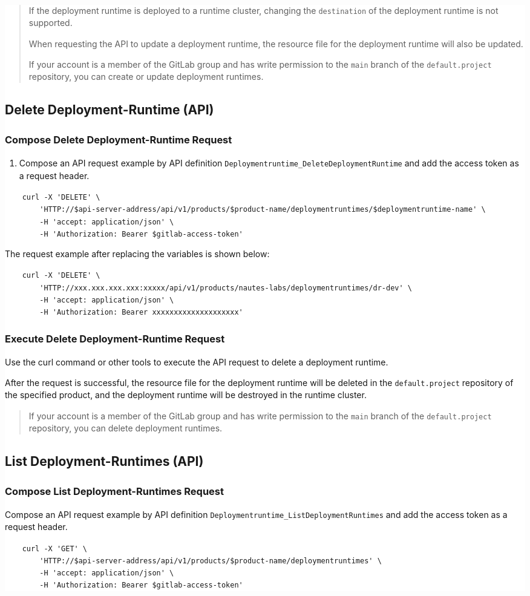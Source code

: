 > If the deployment runtime is deployed to a runtime cluster, changing the `destination` of the deployment runtime is not supported.
>
> When requesting the API to update a deployment runtime, the resource file for the deployment runtime will also be updated.
>
> If your account is a member of the GitLab group and has write permission to the `main` branch of the `default.project` repository, you can create or update deployment runtimes.

## Delete Deployment-Runtime (API)

### Compose Delete Deployment-Runtime Request

1. Compose an API request example by API definition `Deploymentruntime_DeleteDeploymentRuntime` and add the access token as a request header.

```Shell
    curl -X 'DELETE' \
        'HTTP://$api-server-address/api/v1/products/$product-name/deploymentruntimes/$deploymentruntime-name' \
        -H 'accept: application/json' \
        -H 'Authorization: Bearer $gitlab-access-token'
```

The request example after replacing the variables is shown below:

```Shell
    curl -X 'DELETE' \
        'HTTP://xxx.xxx.xxx.xxx:xxxxx/api/v1/products/nautes-labs/deploymentruntimes/dr-dev' \
        -H 'accept: application/json' \
        -H 'Authorization: Bearer xxxxxxxxxxxxxxxxxxxx'
```

### Execute Delete Deployment-Runtime Request

Use the curl command or other tools to execute the API request to delete a deployment runtime.

After the request is successful, the resource file for the deployment runtime will be deleted in the `default.project` repository of the specified product, and the deployment runtime will be destroyed in the runtime cluster.

> If your account is a member of the GitLab group and has write permission to the `main` branch of the `default.project` repository, you can delete deployment runtimes.

## List Deployment-Runtimes (API)

### Compose List Deployment-Runtimes Request

Compose an API request example by API definition `Deploymentruntime_ListDeploymentRuntimes` and add the access token as a request header.

```Shell
    curl -X 'GET' \
        'HTTP://$api-server-address/api/v1/products/$product-name/deploymentruntimes' \
        -H 'accept: application/json' \
        -H 'Authorization: Bearer $gitlab-access-token'
```

